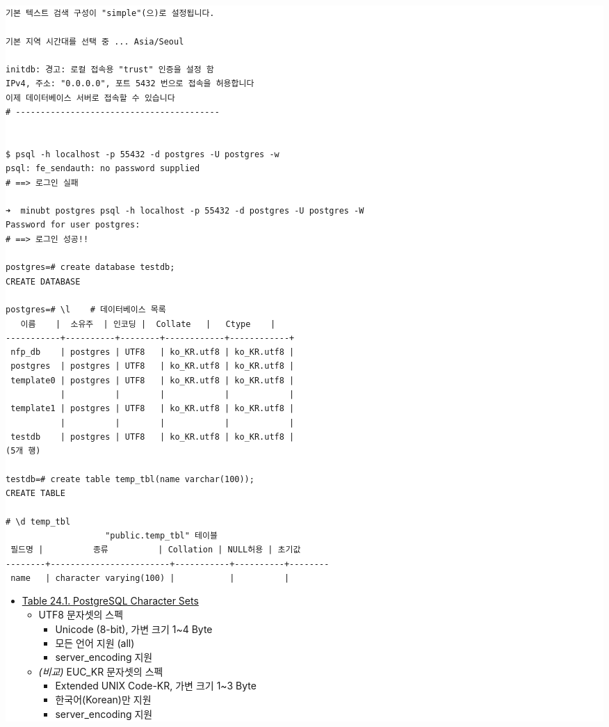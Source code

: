 ```shell
기본 텍스트 검색 구성이 "simple"(으)로 설정됩니다.

기본 지역 시간대를 선택 중 ... Asia/Seoul

initdb: 경고: 로컬 접속용 "trust" 인증을 설정 함
IPv4, 주소: "0.0.0.0", 포트 5432 번으로 접속을 허용합니다
이제 데이터베이스 서버로 접속할 수 있습니다
# -----------------------------------------


$ psql -h localhost -p 55432 -d postgres -U postgres -w
psql: fe_sendauth: no password supplied
# ==> 로그인 실패

➜  minubt postgres psql -h localhost -p 55432 -d postgres -U postgres -W
Password for user postgres:
# ==> 로그인 성공!!

postgres=# create database testdb;
CREATE DATABASE

postgres=# \l    # 데이터베이스 목록                               
   이름    |  소유주  | 인코딩 |  Collate   |   Ctype    |
-----------+----------+--------+------------+------------+
 nfp_db    | postgres | UTF8   | ko_KR.utf8 | ko_KR.utf8 |
 postgres  | postgres | UTF8   | ko_KR.utf8 | ko_KR.utf8 |
 template0 | postgres | UTF8   | ko_KR.utf8 | ko_KR.utf8 |
           |          |        |            |            |
 template1 | postgres | UTF8   | ko_KR.utf8 | ko_KR.utf8 |
           |          |        |            |            |
 testdb    | postgres | UTF8   | ko_KR.utf8 | ko_KR.utf8 |
(5개 행)

testdb=# create table temp_tbl(name varchar(100));
CREATE TABLE

# \d temp_tbl
                    "public.temp_tbl" 테이블
 필드명 |          종류          | Collation | NULL허용 | 초기값
--------+------------------------+-----------+----------+--------
 name   | character varying(100) |           |          |

```

- [Table 24.1. PostgreSQL Character Sets](https://www.postgresql.org/docs/current/multibyte.html#MULTIBYTE-CHARSET-SUPPORTED)
  + UTF8 문자셋의 스펙
    * Unicode (8-bit), 가변 크기 1~4 Byte
    * 모든 언어 지원 (all)
    * server_encoding 지원
  + _(비교)_ EUC_KR 문자셋의 스펙
    * Extended UNIX Code-KR, 가변 크기 1~3 Byte
    * 한국어(Korean)만 지원
    * server_encoding 지원
